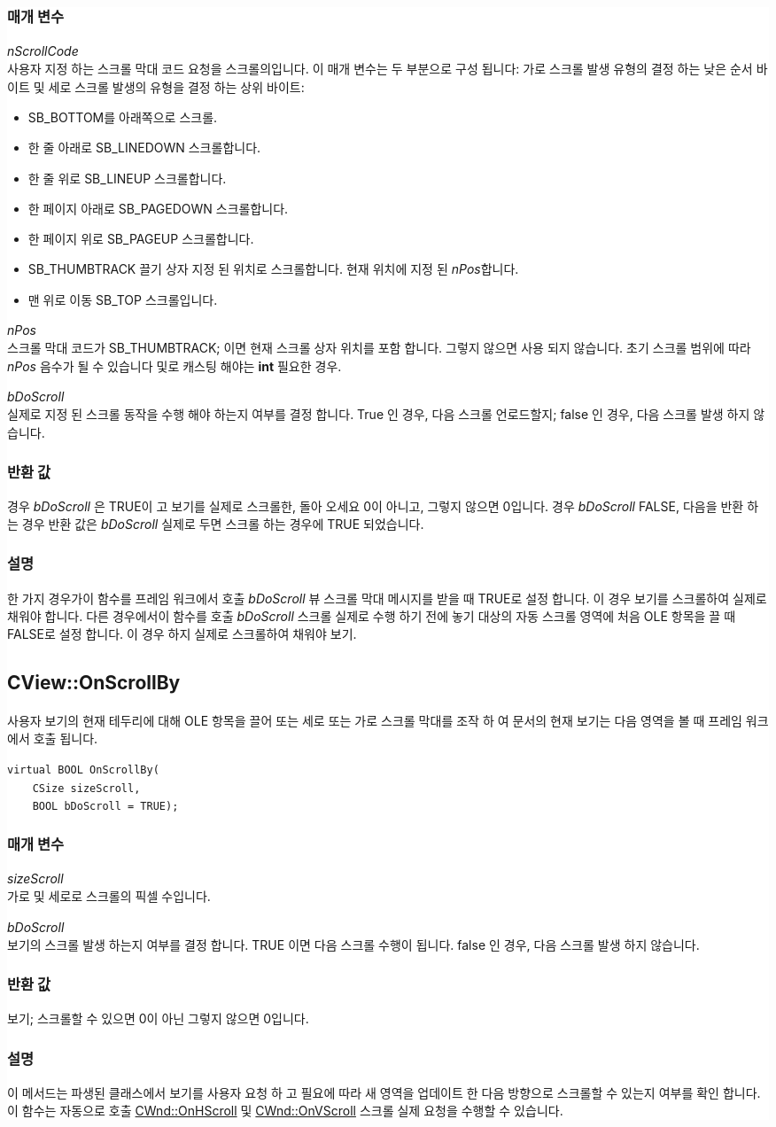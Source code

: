 ### <a name="parameters"></a>매개 변수  
 *nScrollCode*  
 사용자 지정 하는 스크롤 막대 코드 요청을 스크롤의입니다. 이 매개 변수는 두 부분으로 구성 됩니다: 가로 스크롤 발생 유형의 결정 하는 낮은 순서 바이트 및 세로 스크롤 발생의 유형을 결정 하는 상위 바이트:  
  
- SB_BOTTOM를 아래쪽으로 스크롤.  
  
- 한 줄 아래로 SB_LINEDOWN 스크롤합니다.  
  
- 한 줄 위로 SB_LINEUP 스크롤합니다.  
  
- 한 페이지 아래로 SB_PAGEDOWN 스크롤합니다.  
  
- 한 페이지 위로 SB_PAGEUP 스크롤합니다.  
  
- SB_THUMBTRACK 끌기 상자 지정 된 위치로 스크롤합니다. 현재 위치에 지정 된 *nPos*합니다.  
  
- 맨 위로 이동 SB_TOP 스크롤입니다.  
  
 *nPos*  
 스크롤 막대 코드가 SB_THUMBTRACK; 이면 현재 스크롤 상자 위치를 포함 합니다. 그렇지 않으면 사용 되지 않습니다. 초기 스크롤 범위에 따라 *nPos* 음수가 될 수 있습니다 및로 캐스팅 해야는 **int** 필요한 경우.  
  
 *bDoScroll*  
 실제로 지정 된 스크롤 동작을 수행 해야 하는지 여부를 결정 합니다. True 인 경우, 다음 스크롤 언로드할지; false 인 경우, 다음 스크롤 발생 하지 않습니다.  
  
### <a name="return-value"></a>반환 값  
 경우 *bDoScroll* 은 TRUE이 고 보기를 실제로 스크롤한, 돌아 오세요 0이 아니고, 그렇지 않으면 0입니다. 경우 *bDoScroll* FALSE, 다음을 반환 하는 경우 반환 값은 *bDoScroll* 실제로 두면 스크롤 하는 경우에 TRUE 되었습니다.  
  
### <a name="remarks"></a>설명  
 한 가지 경우가이 함수를 프레임 워크에서 호출 *bDoScroll* 뷰 스크롤 막대 메시지를 받을 때 TRUE로 설정 합니다. 이 경우 보기를 스크롤하여 실제로 채워야 합니다. 다른 경우에서이 함수를 호출 *bDoScroll* 스크롤 실제로 수행 하기 전에 놓기 대상의 자동 스크롤 영역에 처음 OLE 항목을 끌 때 FALSE로 설정 합니다. 이 경우 하지 실제로 스크롤하여 채워야 보기.  
  
##  <a name="onscrollby"></a>  CView::OnScrollBy  
 사용자 보기의 현재 테두리에 대해 OLE 항목을 끌어 또는 세로 또는 가로 스크롤 막대를 조작 하 여 문서의 현재 보기는 다음 영역을 볼 때 프레임 워크에서 호출 됩니다.  
  
```  
virtual BOOL OnScrollBy(
    CSize sizeScroll,  
    BOOL bDoScroll = TRUE);
```  
  
### <a name="parameters"></a>매개 변수  
 *sizeScroll*  
 가로 및 세로로 스크롤의 픽셀 수입니다.  
  
 *bDoScroll*  
 보기의 스크롤 발생 하는지 여부를 결정 합니다. TRUE 이면 다음 스크롤 수행이 됩니다. false 인 경우, 다음 스크롤 발생 하지 않습니다.  
  
### <a name="return-value"></a>반환 값  
 보기; 스크롤할 수 있으면 0이 아닌 그렇지 않으면 0입니다.  
  
### <a name="remarks"></a>설명  
 이 메서드는 파생된 클래스에서 보기를 사용자 요청 하 고 필요에 따라 새 영역을 업데이트 한 다음 방향으로 스크롤할 수 있는지 여부를 확인 합니다. 이 함수는 자동으로 호출 [CWnd::OnHScroll](../../mfc/reference/cwnd-class.md#onhscroll) 및 [CWnd::OnVScroll](../../mfc/reference/cwnd-class.md#onvscroll) 스크롤 실제 요청을 수행할 수 있습니다.  
  